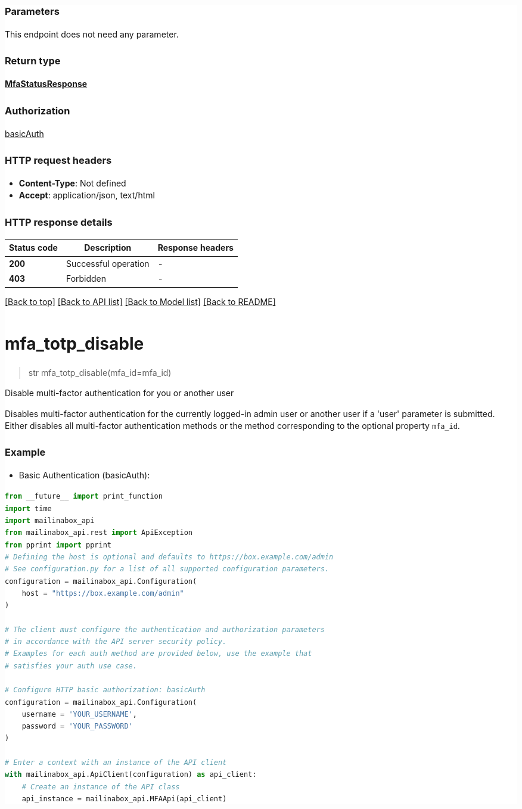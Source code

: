 ### Parameters
This endpoint does not need any parameter.

### Return type

[**MfaStatusResponse**](MfaStatusResponse.md)

### Authorization

[basicAuth](../README.md#basicAuth)

### HTTP request headers

 - **Content-Type**: Not defined
 - **Accept**: application/json, text/html

### HTTP response details
| Status code | Description | Response headers |
|-------------|-------------|------------------|
**200** | Successful operation |  -  |
**403** | Forbidden |  -  |

[[Back to top]](#) [[Back to API list]](../README.md#documentation-for-api-endpoints) [[Back to Model list]](../README.md#documentation-for-models) [[Back to README]](../README.md)

# **mfa_totp_disable**
> str mfa_totp_disable(mfa_id=mfa_id)

Disable multi-factor authentication for you or another user

Disables multi-factor authentication for the currently logged-in admin user or another user if a 'user' parameter is submitted. Either disables all multi-factor authentication methods or the method corresponding to the optional property `mfa_id`.

### Example

* Basic Authentication (basicAuth):
```python
from __future__ import print_function
import time
import mailinabox_api
from mailinabox_api.rest import ApiException
from pprint import pprint
# Defining the host is optional and defaults to https://box.example.com/admin
# See configuration.py for a list of all supported configuration parameters.
configuration = mailinabox_api.Configuration(
    host = "https://box.example.com/admin"
)

# The client must configure the authentication and authorization parameters
# in accordance with the API server security policy.
# Examples for each auth method are provided below, use the example that
# satisfies your auth use case.

# Configure HTTP basic authorization: basicAuth
configuration = mailinabox_api.Configuration(
    username = 'YOUR_USERNAME',
    password = 'YOUR_PASSWORD'
)

# Enter a context with an instance of the API client
with mailinabox_api.ApiClient(configuration) as api_client:
    # Create an instance of the API class
    api_instance = mailinabox_api.MFAApi(api_client)
```